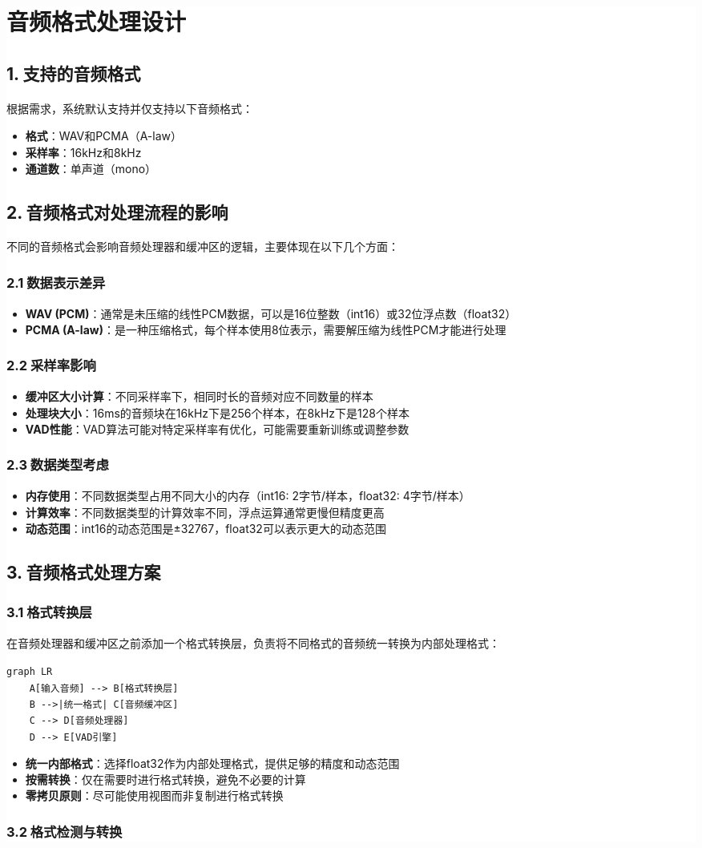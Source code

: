 # 音频格式处理设计

## 1. 支持的音频格式

根据需求，系统默认支持并仅支持以下音频格式：

- **格式**：WAV和PCMA（A-law）
- **采样率**：16kHz和8kHz
- **通道数**：单声道（mono）

## 2. 音频格式对处理流程的影响

不同的音频格式会影响音频处理器和缓冲区的逻辑，主要体现在以下几个方面：

### 2.1 数据表示差异

- **WAV (PCM)**：通常是未压缩的线性PCM数据，可以是16位整数（int16）或32位浮点数（float32）
- **PCMA (A-law)**：是一种压缩格式，每个样本使用8位表示，需要解压缩为线性PCM才能进行处理

### 2.2 采样率影响

- **缓冲区大小计算**：不同采样率下，相同时长的音频对应不同数量的样本
- **处理块大小**：16ms的音频块在16kHz下是256个样本，在8kHz下是128个样本
- **VAD性能**：VAD算法可能对特定采样率有优化，可能需要重新训练或调整参数

### 2.3 数据类型考虑

- **内存使用**：不同数据类型占用不同大小的内存（int16: 2字节/样本，float32: 4字节/样本）
- **计算效率**：不同数据类型的计算效率不同，浮点运算通常更慢但精度更高
- **动态范围**：int16的动态范围是±32767，float32可以表示更大的动态范围

## 3. 音频格式处理方案

### 3.1 格式转换层

在音频处理器和缓冲区之前添加一个格式转换层，负责将不同格式的音频统一转换为内部处理格式：

```mermaid
graph LR
    A[输入音频] --> B[格式转换层]
    B -->|统一格式| C[音频缓冲区]
    C --> D[音频处理器]
    D --> E[VAD引擎]
```

- **统一内部格式**：选择float32作为内部处理格式，提供足够的精度和动态范围
- **按需转换**：仅在需要时进行格式转换，避免不必要的计算
- **零拷贝原则**：尽可能使用视图而非复制进行格式转换

### 3.2 格式检测与转换
